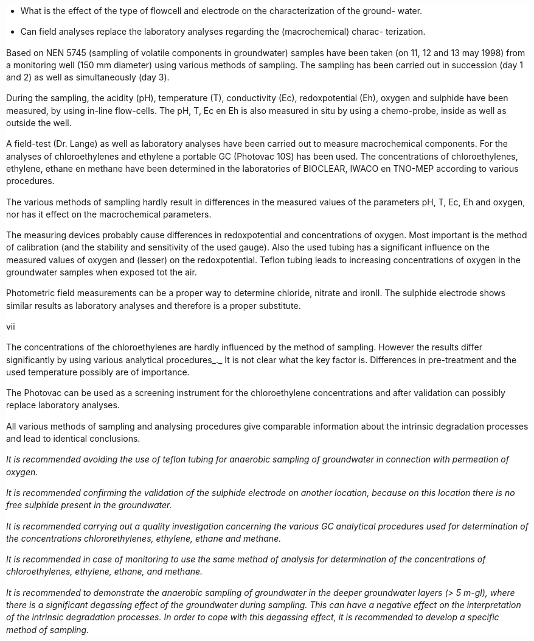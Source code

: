 - What is the effect of the type of flowcell and electrode on the characterization of the ground-     water. 

- Can field analyses replace the laboratory analyses regarding the (macrochemical) charac-     terization. 

Based on NEN 5745 (sampling of volatile components in groundwater) samples have been taken (on 11, 12 and 13 may 1998) from a monitoring well (150 mm diameter) using various methods of sampling. The sampling has been carried out in succession (day 1 and 2) as well as simultaneously (day 3). 

During the sampling, the acidity (pH), temperature (T), conductivity (Ec), redoxpotential (Eh), oxygen and sulphide have been measured, by using in-line flow-cells. The pH, T, Ec en Eh is also measured in situ by using a chemo-probe, inside as well as outside the well. 

A field-test (Dr. Lange) as well as laboratory analyses have been carried out to measure macrochemical components. For the analyses of chloroethylenes and ethylene a portable GC (Photovac 10S) has been used. The concentrations of chloroethylenes, ethylene, ethane en methane have been determined in the laboratories of BIOCLEAR, IWACO en TNO-MEP according to various procedures. 

The various methods of sampling hardly result in differences in the measured values of the parameters pH, T, Ec, Eh and oxygen, nor has it effect on the macrochemical parameters. 

The measuring devices probably cause differences in redoxpotential and concentrations of oxygen. Most important is the method of calibration (and the stability and sensitivity of the used gauge). Also the used tubing has a significant influence on the measured values of oxygen and (lesser) on the redoxpotential. Teflon tubing leads to increasing concentrations of oxygen in the groundwater samples when exposed tot the air. 

Photometric field measurements can be a proper way to determine chloride, nitrate and ironII. The sulphide electrode shows similar results as laboratory analyses and therefore is a proper substitute. 

 vii 


The concentrations of the chloroethylenes are hardly influenced by the method of sampling. However the results differ significantly by using various analytical procedures_._ It is not clear what the key factor is. Differences in pre-treatment and the used temperature possibly are of importance. 

The Photovac can be used as a screening instrument for the chloroethylene concentrations and after validation can possibly replace laboratory analyses. 

All various methods of sampling and analysing procedures give comparable information about the intrinsic degradation processes and lead to identical conclusions. 

_It is recommended avoiding the use of teflon tubing for anaerobic sampling of groundwater in connection with permeation of oxygen._ 

_It is recommended confirming the validation of the sulphide electrode on another location, because on this location there is no free sulphide present in the groundwater._ 

_It is recommended carrying out a quality investigation concerning the various GC analytical procedures used for determination of the concentrations chlororethylenes, ethylene, ethane and methane._ 

_It is recommended in case of monitoring to use the same method of analysis for determination of the concentrations of chloroethylenes, ethylene, ethane, and methane._ 

_It is recommended to demonstrate the anaerobic sampling of groundwater in the deeper groundwater layers (> 5 m-gl), where there is a significant degassing effect of the groundwater during sampling. This can have a negative effect on the interpretation of the intrinsic degradation processes. In order to cope with this degassing effect, it is recommended to develop a specific method of sampling._ 
